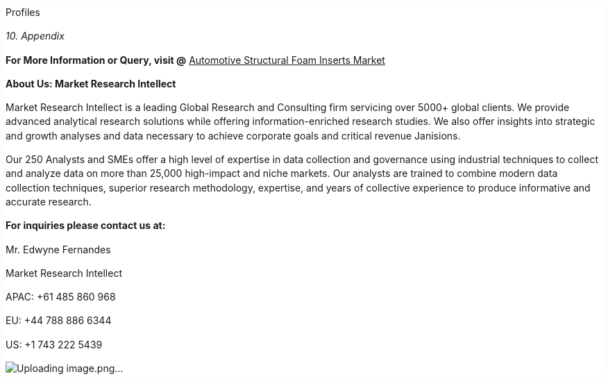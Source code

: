 Profiles</span></em></p><p><em><span class="font-[700]">10. Appendix</span></em></p><p><span class="font-[700]"><strong>For More Information or Query, visit&nbsp;@</strong>&nbsp;</span><span class="font-[700]"><a href="https://www.marketresearchintellect.com/product/global-automotive-structural-foam-inserts-market/?utm_source=Linkedin&utm_medium=848" target="_blank" data-tracking-control-name="article-ssr-frontend-pulse_little-text-block" data-tracking-will-navigate="" data-test-link="">Automotive Structural Foam Inserts Market</a></span></p><p><strong><span class="font-[700]">About Us: Market Research Intellect</span></strong></p><p><span class="">Market Research Intellect is a leading Global Research and Consulting firm servicing over 5000+ global clients. We provide advanced analytical research solutions while offering information-enriched research studies.&nbsp;</span>We also offer insights into strategic and growth analyses and data necessary to achieve corporate goals and critical revenue Janisions.</p><p><span class="">Our 250 Analysts and SMEs offer a high level of expertise in data collection and governance using industrial techniques to collect and analyze data on more than 25,000 high-impact and niche markets. Our analysts are trained to combine modern data collection techniques, superior research methodology, expertise, and years of collective experience to produce informative and accurate research.</span></p><p><strong>For inquiries please contact us at:</strong></p><p>Mr. Edwyne Fernandes</p><p>Market Research Intellect</p><p>APAC: +61 485 860 968</p><p>EU: +44 788 886 6344</p><p>US: +1 743 222 5439</p>
![Uploading image.png…]()
